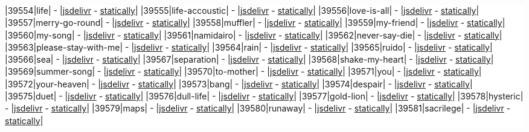 |39554|life| - |[jsdelivr](https://cdn.jsdelivr.net/gh/dbchord/c2-3-6/35001-40000/39501-40000/life.png) - [statically](https://cdn.statically.io/gh/dbchord/c2-3-6/i/35001-40000/39501-40000/life.png)|
|39555|life-accoustic| - |[jsdelivr](https://cdn.jsdelivr.net/gh/dbchord/c2-3-6/35001-40000/39501-40000/life-accoustic.png) - [statically](https://cdn.statically.io/gh/dbchord/c2-3-6/i/35001-40000/39501-40000/life-accoustic.png)|
|39556|love-is-all| - |[jsdelivr](https://cdn.jsdelivr.net/gh/dbchord/c2-3-6/35001-40000/39501-40000/love-is-all.png) - [statically](https://cdn.statically.io/gh/dbchord/c2-3-6/i/35001-40000/39501-40000/love-is-all.png)|
|39557|merry-go-round| - |[jsdelivr](https://cdn.jsdelivr.net/gh/dbchord/c2-3-6/35001-40000/39501-40000/merry-go-round.png) - [statically](https://cdn.statically.io/gh/dbchord/c2-3-6/i/35001-40000/39501-40000/merry-go-round.png)|
|39558|muffler| - |[jsdelivr](https://cdn.jsdelivr.net/gh/dbchord/c2-3-6/35001-40000/39501-40000/muffler.png) - [statically](https://cdn.statically.io/gh/dbchord/c2-3-6/i/35001-40000/39501-40000/muffler.png)|
|39559|my-friend| - |[jsdelivr](https://cdn.jsdelivr.net/gh/dbchord/c2-3-6/35001-40000/39501-40000/my-friend.png) - [statically](https://cdn.statically.io/gh/dbchord/c2-3-6/i/35001-40000/39501-40000/my-friend.png)|
|39560|my-song| - |[jsdelivr](https://cdn.jsdelivr.net/gh/dbchord/c2-3-6/35001-40000/39501-40000/my-song.png) - [statically](https://cdn.statically.io/gh/dbchord/c2-3-6/i/35001-40000/39501-40000/my-song.png)|
|39561|namidairo| - |[jsdelivr](https://cdn.jsdelivr.net/gh/dbchord/c2-3-6/35001-40000/39501-40000/namidairo.png) - [statically](https://cdn.statically.io/gh/dbchord/c2-3-6/i/35001-40000/39501-40000/namidairo.png)|
|39562|never-say-die| - |[jsdelivr](https://cdn.jsdelivr.net/gh/dbchord/c2-3-6/35001-40000/39501-40000/never-say-die.png) - [statically](https://cdn.statically.io/gh/dbchord/c2-3-6/i/35001-40000/39501-40000/never-say-die.png)|
|39563|please-stay-with-me| - |[jsdelivr](https://cdn.jsdelivr.net/gh/dbchord/c2-3-6/35001-40000/39501-40000/please-stay-with-me.png) - [statically](https://cdn.statically.io/gh/dbchord/c2-3-6/i/35001-40000/39501-40000/please-stay-with-me.png)|
|39564|rain| - |[jsdelivr](https://cdn.jsdelivr.net/gh/dbchord/c2-3-6/35001-40000/39501-40000/rain.png) - [statically](https://cdn.statically.io/gh/dbchord/c2-3-6/i/35001-40000/39501-40000/rain.png)|
|39565|ruido| - |[jsdelivr](https://cdn.jsdelivr.net/gh/dbchord/c2-3-6/35001-40000/39501-40000/ruido.png) - [statically](https://cdn.statically.io/gh/dbchord/c2-3-6/i/35001-40000/39501-40000/ruido.png)|
|39566|sea| - |[jsdelivr](https://cdn.jsdelivr.net/gh/dbchord/c2-3-6/35001-40000/39501-40000/sea.png) - [statically](https://cdn.statically.io/gh/dbchord/c2-3-6/i/35001-40000/39501-40000/sea.png)|
|39567|separation| - |[jsdelivr](https://cdn.jsdelivr.net/gh/dbchord/c2-3-6/35001-40000/39501-40000/separation.png) - [statically](https://cdn.statically.io/gh/dbchord/c2-3-6/i/35001-40000/39501-40000/separation.png)|
|39568|shake-my-heart| - |[jsdelivr](https://cdn.jsdelivr.net/gh/dbchord/c2-3-6/35001-40000/39501-40000/shake-my-heart.png) - [statically](https://cdn.statically.io/gh/dbchord/c2-3-6/i/35001-40000/39501-40000/shake-my-heart.png)|
|39569|summer-song| - |[jsdelivr](https://cdn.jsdelivr.net/gh/dbchord/c2-3-6/35001-40000/39501-40000/summer-song.png) - [statically](https://cdn.statically.io/gh/dbchord/c2-3-6/i/35001-40000/39501-40000/summer-song.png)|
|39570|to-mother| - |[jsdelivr](https://cdn.jsdelivr.net/gh/dbchord/c2-3-6/35001-40000/39501-40000/to-mother.png) - [statically](https://cdn.statically.io/gh/dbchord/c2-3-6/i/35001-40000/39501-40000/to-mother.png)|
|39571|you| - |[jsdelivr](https://cdn.jsdelivr.net/gh/dbchord/c2-3-6/35001-40000/39501-40000/you.png) - [statically](https://cdn.statically.io/gh/dbchord/c2-3-6/i/35001-40000/39501-40000/you.png)|
|39572|your-heaven| - |[jsdelivr](https://cdn.jsdelivr.net/gh/dbchord/c2-3-6/35001-40000/39501-40000/your-heaven.png) - [statically](https://cdn.statically.io/gh/dbchord/c2-3-6/i/35001-40000/39501-40000/your-heaven.png)|
|39573|bang| - |[jsdelivr](https://cdn.jsdelivr.net/gh/dbchord/c2-3-6/35001-40000/39501-40000/bang.png) - [statically](https://cdn.statically.io/gh/dbchord/c2-3-6/i/35001-40000/39501-40000/bang.png)|
|39574|despair| - |[jsdelivr](https://cdn.jsdelivr.net/gh/dbchord/c2-3-6/35001-40000/39501-40000/despair.png) - [statically](https://cdn.statically.io/gh/dbchord/c2-3-6/i/35001-40000/39501-40000/despair.png)|
|39575|duet| - |[jsdelivr](https://cdn.jsdelivr.net/gh/dbchord/c2-3-6/35001-40000/39501-40000/duet.png) - [statically](https://cdn.statically.io/gh/dbchord/c2-3-6/i/35001-40000/39501-40000/duet.png)|
|39576|dull-life| - |[jsdelivr](https://cdn.jsdelivr.net/gh/dbchord/c2-3-6/35001-40000/39501-40000/dull-life.png) - [statically](https://cdn.statically.io/gh/dbchord/c2-3-6/i/35001-40000/39501-40000/dull-life.png)|
|39577|gold-lion| - |[jsdelivr](https://cdn.jsdelivr.net/gh/dbchord/c2-3-6/35001-40000/39501-40000/gold-lion.png) - [statically](https://cdn.statically.io/gh/dbchord/c2-3-6/i/35001-40000/39501-40000/gold-lion.png)|
|39578|hysteric| - |[jsdelivr](https://cdn.jsdelivr.net/gh/dbchord/c2-3-6/35001-40000/39501-40000/hysteric.png) - [statically](https://cdn.statically.io/gh/dbchord/c2-3-6/i/35001-40000/39501-40000/hysteric.png)|
|39579|maps| - |[jsdelivr](https://cdn.jsdelivr.net/gh/dbchord/c2-3-6/35001-40000/39501-40000/maps.png) - [statically](https://cdn.statically.io/gh/dbchord/c2-3-6/i/35001-40000/39501-40000/maps.png)|
|39580|runaway| - |[jsdelivr](https://cdn.jsdelivr.net/gh/dbchord/c2-3-6/35001-40000/39501-40000/runaway.png) - [statically](https://cdn.statically.io/gh/dbchord/c2-3-6/i/35001-40000/39501-40000/runaway.png)|
|39581|sacrilege| - |[jsdelivr](https://cdn.jsdelivr.net/gh/dbchord/c2-3-6/35001-40000/39501-40000/sacrilege.png) - [statically](https://cdn.statically.io/gh/dbchord/c2-3-6/i/35001-40000/39501-40000/sacrilege.png)|